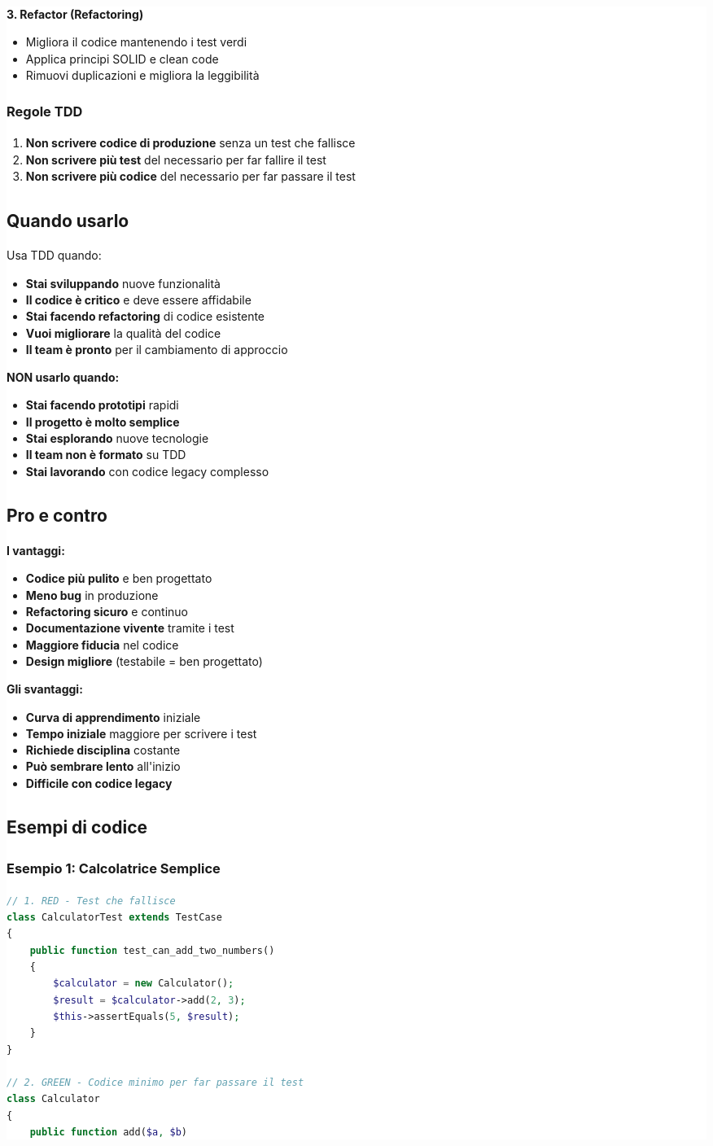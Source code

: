 **3. Refactor (Refactoring)**
- Migliora il codice mantenendo i test verdi
- Applica principi SOLID e clean code
- Rimuovi duplicazioni e migliora la leggibilità

### Regole TDD

1. **Non scrivere codice di produzione** senza un test che fallisce
2. **Non scrivere più test** del necessario per far fallire il test
3. **Non scrivere più codice** del necessario per far passare il test

## Quando usarlo

Usa TDD quando:
- **Stai sviluppando** nuove funzionalità
- **Il codice è critico** e deve essere affidabile
- **Stai facendo refactoring** di codice esistente
- **Vuoi migliorare** la qualità del codice
- **Il team è pronto** per il cambiamento di approccio

**NON usarlo quando:**
- **Stai facendo prototipi** rapidi
- **Il progetto è molto semplice**
- **Stai esplorando** nuove tecnologie
- **Il team non è formato** su TDD
- **Stai lavorando** con codice legacy complesso

## Pro e contro

**I vantaggi:**
- **Codice più pulito** e ben progettato
- **Meno bug** in produzione
- **Refactoring sicuro** e continuo
- **Documentazione vivente** tramite i test
- **Maggiore fiducia** nel codice
- **Design migliore** (testabile = ben progettato)

**Gli svantaggi:**
- **Curva di apprendimento** iniziale
- **Tempo iniziale** maggiore per scrivere i test
- **Richiede disciplina** costante
- **Può sembrare lento** all'inizio
- **Difficile con codice legacy**

## Esempi di codice

### Esempio 1: Calcolatrice Semplice

```php
// 1. RED - Test che fallisce
class CalculatorTest extends TestCase
{
    public function test_can_add_two_numbers()
    {
        $calculator = new Calculator();
        $result = $calculator->add(2, 3);
        $this->assertEquals(5, $result);
    }
}

// 2. GREEN - Codice minimo per far passare il test
class Calculator
{
    public function add($a, $b)
```